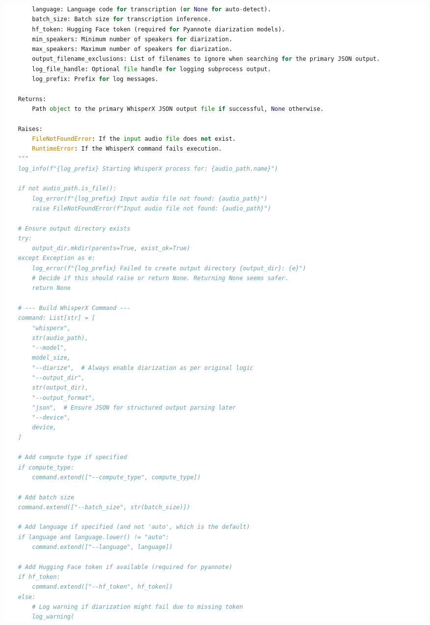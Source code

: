 ```py
        language: Language code for transcription (or None for auto-detect).
        batch_size: Batch size for transcription inference.
        hf_token: Hugging Face token (required for Pyannote diarization models).
        min_speakers: Minimum number of speakers for diarization.
        max_speakers: Maximum number of speakers for diarization.
        output_filename_exclusions: List of filenames to ignore when searching for the primary JSON output.
        log_file_handle: Optional file handle for logging subprocess output.
        log_prefix: Prefix for log messages.

    Returns:
        Path object to the primary WhisperX JSON output file if successful, None otherwise.

    Raises:
        FileNotFoundError: If the input audio file does not exist.
        RuntimeError: If the WhisperX command fails execution.
    """
    log_info(f"{log_prefix} Starting WhisperX process for: {audio_path.name}")

    if not audio_path.is_file():
        log_error(f"{log_prefix} Input audio file not found: {audio_path}")
        raise FileNotFoundError(f"Input audio file not found: {audio_path}")

    # Ensure output directory exists
    try:
        output_dir.mkdir(parents=True, exist_ok=True)
    except Exception as e:
        log_error(f"{log_prefix} Failed to create output directory {output_dir}: {e}")
        # Decide if this should raise or return None. Returning None seems safer.
        return None

    # --- Build WhisperX Command ---
    command: List[str] = [
        "whisperx",
        str(audio_path),
        "--model",
        model_size,
        "--diarize",  # Always enable diarization as per original logic
        "--output_dir",
        str(output_dir),
        "--output_format",
        "json",  # Ensure JSON for structured output parsing later
        "--device",
        device,
    ]

    # Add compute type if specified
    if compute_type:
        command.extend(["--compute_type", compute_type])

    # Add batch size
    command.extend(["--batch_size", str(batch_size)])

    # Add language if specified (and not 'auto', which is the default)
    if language and language.lower() != "auto":
        command.extend(["--language", language])

    # Add Hugging Face token if available (required for pyannote)
    if hf_token:
        command.extend(["--hf_token", hf_token])
    else:
        # Log warning if diarization might fail due to missing token
        log_warning(
```